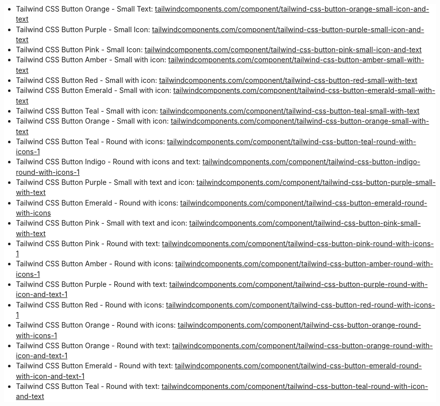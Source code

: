 *   Tailwind CSS Button Orange - Small Text: [tailwindcomponents.com/component/tailwind-css-button-orange-small-icon-and-text](https://tailwindcomponents.com/component/tailwind-css-button-orange-small-icon-and-text)
*   Tailwind CSS Button Purple - Small Icon: [tailwindcomponents.com/component/tailwind-css-button-purple-small-icon-and-text](https://tailwindcomponents.com/component/tailwind-css-button-purple-small-icon-and-text)
*   Tailwind CSS Button Pink - Small Icon: [tailwindcomponents.com/component/tailwind-css-button-pink-small-icon-and-text](https://tailwindcomponents.com/component/tailwind-css-button-pink-small-icon-and-text)
*   Tailwind CSS Button Amber - Small with icon: [tailwindcomponents.com/component/tailwind-css-button-amber-small-with-text](https://tailwindcomponents.com/component/tailwind-css-button-amber-small-with-text)
*   Tailwind CSS Button Red - Small with icon: [tailwindcomponents.com/component/tailwind-css-button-red-small-with-text](https://tailwindcomponents.com/component/tailwind-css-button-red-small-with-text)
*   Tailwind CSS Button Emerald - Small with icon: [tailwindcomponents.com/component/tailwind-css-button-emerald-small-with-text](https://tailwindcomponents.com/component/tailwind-css-button-emerald-small-with-text)
*   Tailwind CSS Button Teal - Small with icon: [tailwindcomponents.com/component/tailwind-css-button-teal-small-with-text](https://tailwindcomponents.com/component/tailwind-css-button-teal-small-with-text)
*   Tailwind CSS Button Orange - Small with icon: [tailwindcomponents.com/component/tailwind-css-button-orange-small-with-text](https://tailwindcomponents.com/component/tailwind-css-button-orange-small-with-text)
*   Tailwind CSS Button Teal - Round with icons: [tailwindcomponents.com/component/tailwind-css-button-teal-round-with-icons-1](https://tailwindcomponents.com/component/tailwind-css-button-teal-round-with-icons-1)
*   Tailwind CSS Button Indigo - Round with icons and text: [tailwindcomponents.com/component/tailwind-css-button-indigo-round-with-icons-1](https://tailwindcomponents.com/component/tailwind-css-button-indigo-round-with-icons-1)
*   Tailwind CSS Button Purple - Small with text and icon: [tailwindcomponents.com/component/tailwind-css-button-purple-small-with-text](https://tailwindcomponents.com/component/tailwind-css-button-purple-small-with-text)
*   Tailwind CSS Button Emerald - Round with icons: [tailwindcomponents.com/component/tailwind-css-button-emerald-round-with-icons](https://tailwindcomponents.com/component/tailwind-css-button-emerald-round-with-icons)
*   Tailwind CSS Button Pink - Small with text and icon: [tailwindcomponents.com/component/tailwind-css-button-pink-small-with-text](https://tailwindcomponents.com/component/tailwind-css-button-pink-small-with-text)
*   Tailwind CSS Button Pink - Round with text: [tailwindcomponents.com/component/tailwind-css-button-pink-round-with-icons-1](https://tailwindcomponents.com/component/tailwind-css-button-pink-round-with-icons-1)
*   Tailwind CSS Button Amber - Round with icons: [tailwindcomponents.com/component/tailwind-css-button-amber-round-with-icons-1](https://tailwindcomponents.com/component/tailwind-css-button-amber-round-with-icons-1)
*   Tailwind CSS Button Purple - Round with text: [tailwindcomponents.com/component/tailwind-css-button-purple-round-with-icon-and-text-1](https://tailwindcomponents.com/component/tailwind-css-button-purple-round-with-icon-and-text-1)
*   Tailwind CSS Button Red - Round with icons: [tailwindcomponents.com/component/tailwind-css-button-red-round-with-icons-1](https://tailwindcomponents.com/component/tailwind-css-button-red-round-with-icons-1)
*   Tailwind CSS Button Orange - Round with icons: [tailwindcomponents.com/component/tailwind-css-button-orange-round-with-icons-1](https://tailwindcomponents.com/component/tailwind-css-button-orange-round-with-icons-1)
*   Tailwind CSS Button Orange - Round with text: [tailwindcomponents.com/component/tailwind-css-button-orange-round-with-icon-and-text-1](https://tailwindcomponents.com/component/tailwind-css-button-orange-round-with-icon-and-text-1)
*   Tailwind CSS Button Emerald - Round with text: [tailwindcomponents.com/component/tailwind-css-button-emerald-round-with-icon-and-text-1](https://tailwindcomponents.com/component/tailwind-css-button-emerald-round-with-icon-and-text-1)
*   Tailwind CSS Button Teal - Round with text: [tailwindcomponents.com/component/tailwind-css-button-teal-round-with-icon-and-text](https://tailwindcomponents.com/component/tailwind-css-button-teal-round-with-icon-and-text)